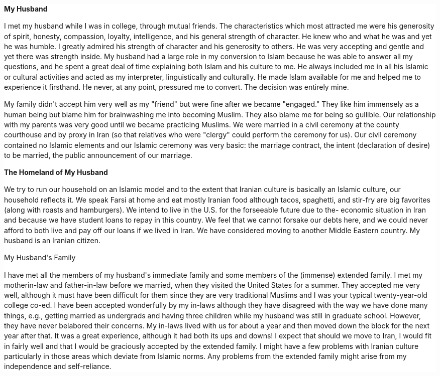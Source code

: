 **My Husband**

I met my husband while I was in college, through mutual friends. The
characteristics which most attracted me were his generosity of spirit,
honesty, compassion, loyalty, intelligence, and his general strength of
character. He knew who and what he was and yet he was humble. I greatly
admired his strength of character and his generosity to others. He was
very accepting and gentle and yet there was strength inside. My husband
had a large role in my conversion to Islam because he was able to answer
all my questions, and he spent a great deal of time explaining both
Islam and his culture to me. He always included me in all his Islamic or
cultural activities and acted as my interpreter, linguistically and
culturally. He made Islam available for me and helped me to experience
it firsthand. He never, at any point, pressured me to convert. The
decision was entirely mine.

My family didn't accept him very well as my "friend" but were fine
after we became "engaged." They like him immensely as a human being but
blame him for brainwashing me into becoming Muslim. They also blame me
for being so gullible. Our relationship with my parents was very good
until we became practicing Muslims. We were married in a civil ceremony
at the county courthouse and by proxy in Iran (so that relatives who
were "clergy" could perform the ceremony for us). Our civil ceremony
contained no Islamic elements and our Islamic ceremony was very basic:
the marriage contract, the intent (declaration of desire) to be married,
the public announcement of our marriage.

**The Homeland of My Husband**

We try to run our household on an Islamic model and to the extent that
Iranian culture is basically an Islamic culture, our household reflects
it. We speak Farsi at home and eat mostly Iranian food although tacos,
spaghetti, and stir-fry are big favorites (along with roasts and
hamburgers). We intend to live in the U.S. for the forseeable future due
to the- economic situation in Iran and because we have student loans to
repay in this country. We feel that we cannot forsake our debts here,
and we could never afford to both live and pay off our loans if we lived
in Iran. We have considered moving to another Middle Eastern country. My
husband is an Iranian citizen.

My Husband's Family

I have met all the members of my husband's immediate family and some
members of the (immense) extended family. I met my motherin-law and
father-in-law before we married, when they visited the United States for
a summer. They accepted me very well, although it must have been
difficult for them since they are very traditional Muslims and I was
your typical twenty-year-old college co-ed. I have been accepted
wonderfully by my in-laws although they have disagreed with the way we
have done many things, e.g., getting married as undergrads and having
three children while my husband was still in graduate school. However,
they have never belabored their concerns. My in-laws lived with us for
about a year and then moved down the block for the next year after that.
It was a great experience, although it had both its ups and downs! I
expect that should we move to Iran, I would fit in fairly well and that
I would be graciously accepted by the extended family. I might have a
few problems with Iranian culture particularly in those areas which
deviate from Islamic norms. Any problems from the extended family might
arise from my independence and self-reliance.
